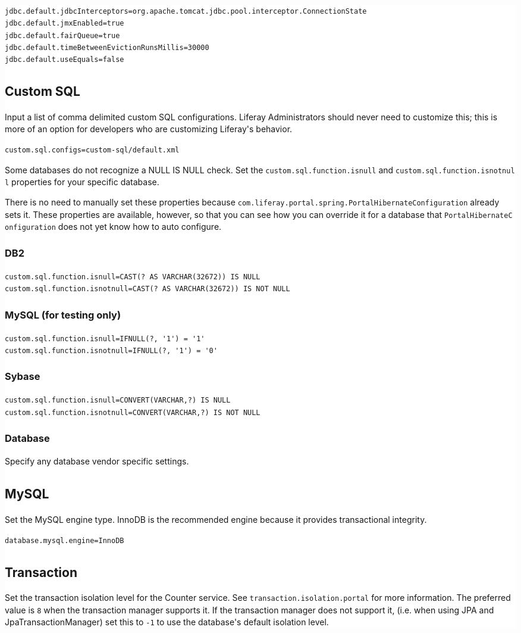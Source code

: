     jdbc.default.jdbcInterceptors=org.apache.tomcat.jdbc.pool.interceptor.ConnectionState
    jdbc.default.jmxEnabled=true
    jdbc.default.fairQueue=true
    jdbc.default.timeBetweenEvictionRunsMillis=30000
    jdbc.default.useEquals=false

## Custom SQL [](id=custom-sql)

Input a list of comma delimited custom SQL configurations. Liferay Administrators should never need to customize this; this is more of an option for developers who are customizing Liferay's behavior.

	custom.sql.configs=custom-sql/default.xml

Some databases do not recognize a NULL IS NULL check. Set the `custom.sql.function.isnull` and `custom.sql.function.isnotnull` properties for your specific database.

There is no need to manually set these properties because `com.liferay.portal.spring.PortalHibernateConfiguration` already sets it. These properties are available, however, so that you can see how you can override it for a database that `PortalHibernateConfiguration` does not yet know how to auto configure.

### DB2 [](id=lp-6-1-ugen14-db2-0)

	custom.sql.function.isnull=CAST(? AS VARCHAR(32672)) IS NULL
	custom.sql.function.isnotnull=CAST(? AS VARCHAR(32672)) IS NOT NULL
	
### MySQL (for testing only) [](id=lp-6-1-ugen14-mysql-for-testing-only-0)

	custom.sql.function.isnull=IFNULL(?, '1') = '1'
	custom.sql.function.isnotnull=IFNULL(?, '1') = '0'

### Sybase [](id=lp-6-1-ugen14-sybase-0)

	custom.sql.function.isnull=CONVERT(VARCHAR,?) IS NULL
	custom.sql.function.isnotnull=CONVERT(VARCHAR,?) IS NOT NULL	

### Database [](id=lp-6-1-ugen14-database-0)

Specify any database vendor specific settings.

## MySQL [](id=mysql)

Set the MySQL engine type. InnoDB is the recommended engine because it provides transactional integrity.

	database.mysql.engine=InnoDB
	
## Transaction [](id=transaction)

Set the transaction isolation level for the Counter service. See `transaction.isolation.portal` for more information. The preferred value is `8` when the transaction manager supports it. If the transaction manager does not support it, (i.e. when using JPA and JpaTransactionManager) set this to `-1` to use the database's default isolation level.
